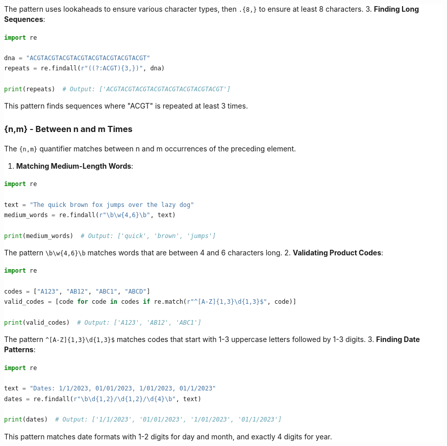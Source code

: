 The pattern uses lookaheads to ensure various character types, then `.{8,}` to ensure at least 8 characters.
3. **Finding Long Sequences**:

```python
import re

dna = "ACGTACGTACGTACGTACGTACGTACGTACGT"
repeats = re.findall(r"((?:ACGT){3,})", dna)

print(repeats)  # Output: ['ACGTACGTACGTACGTACGTACGTACGTACGT']
```

This pattern finds sequences where "ACGT" is repeated at least 3 times.

### {n,m} - Between n and m Times

The `{n,m}` quantifier matches between n and m occurrences of the preceding element.

1. **Matching Medium-Length Words**:

```python
import re

text = "The quick brown fox jumps over the lazy dog"
medium_words = re.findall(r"\b\w{4,6}\b", text)

print(medium_words)  # Output: ['quick', 'brown', 'jumps']
```

The pattern `\b\w{4,6}\b` matches words that are between 4 and 6 characters long.
2. **Validating Product Codes**:

```python
import re

codes = ["A123", "AB12", "ABC1", "ABCD"]
valid_codes = [code for code in codes if re.match(r"^[A-Z]{1,3}\d{1,3}$", code)]

print(valid_codes)  # Output: ['A123', 'AB12', 'ABC1']
```

The pattern `^[A-Z]{1,3}\d{1,3}$` matches codes that start with 1-3 uppercase letters followed by 1-3 digits.
3. **Finding Date Patterns**:

```python
import re

text = "Dates: 1/1/2023, 01/01/2023, 1/01/2023, 01/1/2023"
dates = re.findall(r"\b\d{1,2}/\d{1,2}/\d{4}\b", text)

print(dates)  # Output: ['1/1/2023', '01/01/2023', '1/01/2023', '01/1/2023']
```

This pattern matches date formats with 1-2 digits for day and month, and exactly 4 digits for year.
